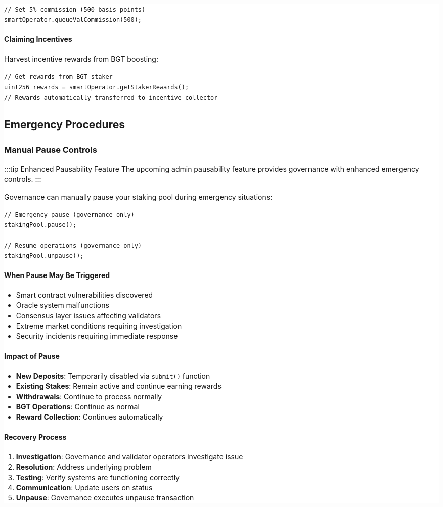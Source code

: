 ```solidity
// Set 5% commission (500 basis points)
smartOperator.queueValCommission(500);
```

#### Claiming Incentives

Harvest incentive rewards from BGT boosting:

```solidity
// Get rewards from BGT staker
uint256 rewards = smartOperator.getStakerRewards();
// Rewards automatically transferred to incentive collector
```

## Emergency Procedures

### Manual Pause Controls

:::tip Enhanced Pausability Feature
The upcoming admin pausability feature provides governance with enhanced emergency controls.
:::

Governance can manually pause your staking pool during emergency situations:

```solidity
// Emergency pause (governance only)
stakingPool.pause();

// Resume operations (governance only)
stakingPool.unpause();
```

#### When Pause May Be Triggered

- Smart contract vulnerabilities discovered
- Oracle system malfunctions
- Consensus layer issues affecting validators
- Extreme market conditions requiring investigation
- Security incidents requiring immediate response

#### Impact of Pause

- **New Deposits**: Temporarily disabled via `submit()` function
- **Existing Stakes**: Remain active and continue earning rewards
- **Withdrawals**: Continue to process normally
- **BGT Operations**: Continue as normal
- **Reward Collection**: Continues automatically

#### Recovery Process

1. **Investigation**: Governance and validator operators investigate issue
2. **Resolution**: Address underlying problem
3. **Testing**: Verify systems are functioning correctly
4. **Communication**: Update users on status
5. **Unpause**: Governance executes unpause transaction
